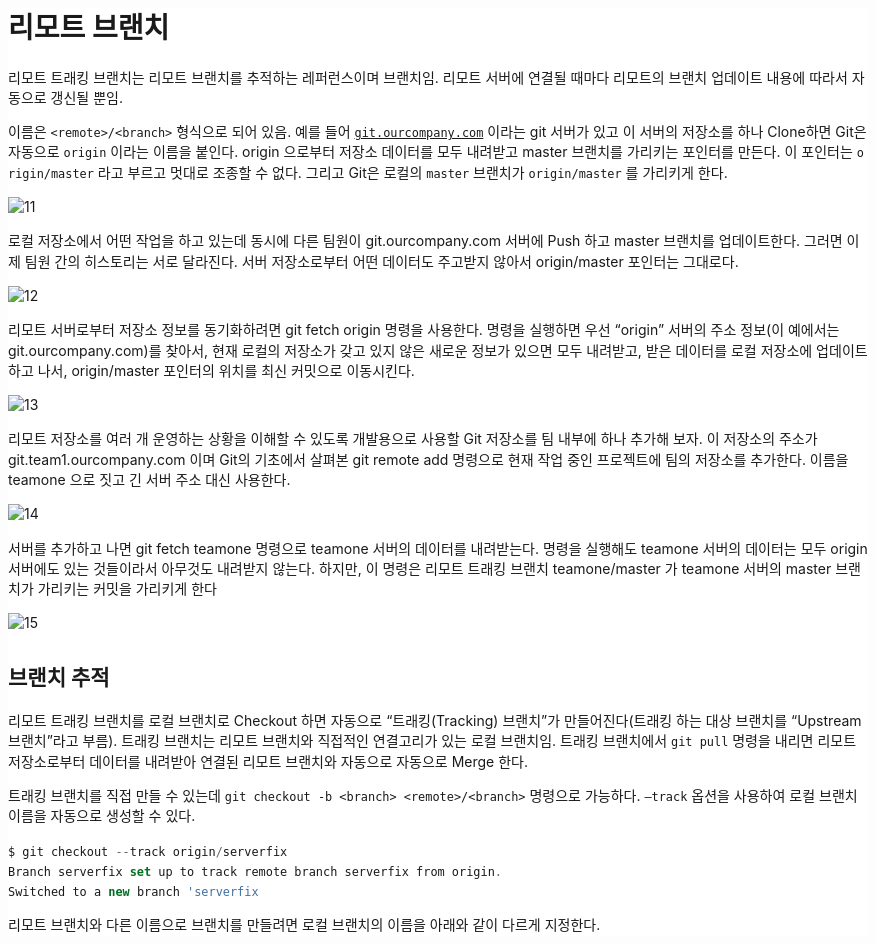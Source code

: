 # 리모트 브랜치

리모트 트래킹 브랜치는 리모트 브랜치를 추적하는 레퍼런스이며 브랜치임. 리모트 서버에 연결될 때마다 리모트의 브랜치 업데이트 내용에 따라서 자동으로 갱신될 뿐임. 

이름은 `<remote>/<branch>` 형식으로 되어 있음. 예를 들어 [`git.ourcompany.com`](http://git.ourcompany.com) 이라는 git 서버가 있고 이 서버의 저장소를 하나 Clone하면 Git은 자동으로 `origin` 이라는 이름을 붙인다. origin 으로부터 저장소 데이터를 모두 내려받고 master 브랜치를 가리키는 포인터를 만든다. 이 포인터는 `origin/master` 라고 부르고 멋대로 조종할 수 없다. 그리고 Git은 로컬의 `master` 브랜치가 `origin/master` 를 가리키게 한다.

![11](https://github.com/changhwan77/changhwan77.github.io/assets/110464205/bfeb05be-664b-40be-9fa3-61cf905d0621)


로컬 저장소에서 어떤 작업을 하고 있는데 동시에 다른 팀원이 git.ourcompany.com 서버에 Push 하고 master 브랜치를 업데이트한다. 그러면 이제 팀원 간의 히스토리는 서로 달라진다. 서버 저장소로부터 어떤 데이터도 주고받지 않아서 origin/master 포인터는 그대로다.

![12](https://github.com/changhwan77/changhwan77.github.io/assets/110464205/806b4d79-5237-4dc3-bcac-97cf872b233a)


리모트 서버로부터 저장소 정보를 동기화하려면 git fetch origin 명령을 사용한다. 명령을 실행하면 우선 “origin” 서버의 주소 정보(이 예에서는 git.ourcompany.com)를 찾아서, 현재 로컬의 저장소가 갖고 있지 않은 새로운 정보가 있으면 모두 내려받고, 받은 데이터를 로컬 저장소에 업데이트하고 나서, origin/master 포인터의 위치를 최신 커밋으로 이동시킨다.

![13](https://github.com/changhwan77/changhwan77.github.io/assets/110464205/ffb0d099-924b-4728-9ac6-f4072780acf9)


리모트 저장소를 여러 개 운영하는 상황을 이해할 수 있도록 개발용으로 사용할 Git 저장소를 팀 내부에 하나 추가해 보자. 이 저장소의 주소가 git.team1.ourcompany.com 이며 Git의 기초에서 살펴본 git remote add 명령으로 현재 작업 중인 프로젝트에 팀의 저장소를 추가한다. 이름을 teamone 으로 짓고 긴 서버 주소 대신 사용한다.

![14](https://github.com/changhwan77/changhwan77.github.io/assets/110464205/3d996531-7d7d-42f8-a908-c5e748429fe0)


서버를 추가하고 나면 git fetch teamone 명령으로 teamone 서버의 데이터를 내려받는다. 명령을 실행해도 teamone 서버의 데이터는 모두 origin 서버에도 있는 것들이라서 아무것도 내려받지 않는다. 하지만, 이 명령은 리모트 트래킹 브랜치 teamone/master 가 teamone 서버의 master 브랜치가 가리키는 커밋을 가리키게 한다

![15](https://github.com/changhwan77/changhwan77.github.io/assets/110464205/85c56014-ad7a-4389-8314-ce2c928a3247)

## 브랜치 추적

리모트 트래킹 브랜치를 로컬 브랜치로 Checkout 하면 자동으로 “트래킹(Tracking) 브랜치”가 만들어진다(트래킹 하는 대상 브랜치를 “Upstream 브랜치”라고 부름). 트래킹 브랜치는 리모트 브랜치와 직접적인 연결고리가 있는 로컬 브랜치임. 트래킹 브랜치에서 `git pull` 명령을 내리면 리모트 저장소로부터 데이터를 내려받아 연결된 리모트 브랜치와 자동으로 자동으로 Merge 한다.

트래킹 브랜치를 직접 만들 수 있는데 `git checkout -b <branch> <remote>/<branch>` 명령으로 가능하다. `—track` 옵션을 사용하여 로컬 브랜치 이름을 자동으로 생성할 수 있다.

```dart
$ git checkout --track origin/serverfix
Branch serverfix set up to track remote branch serverfix from origin.
Switched to a new branch 'serverfix
```

리모트 브랜치와 다른 이름으로 브랜치를 만들려면 로컬 브랜치의 이름을 아래와 같이 다르게 지정한다.
